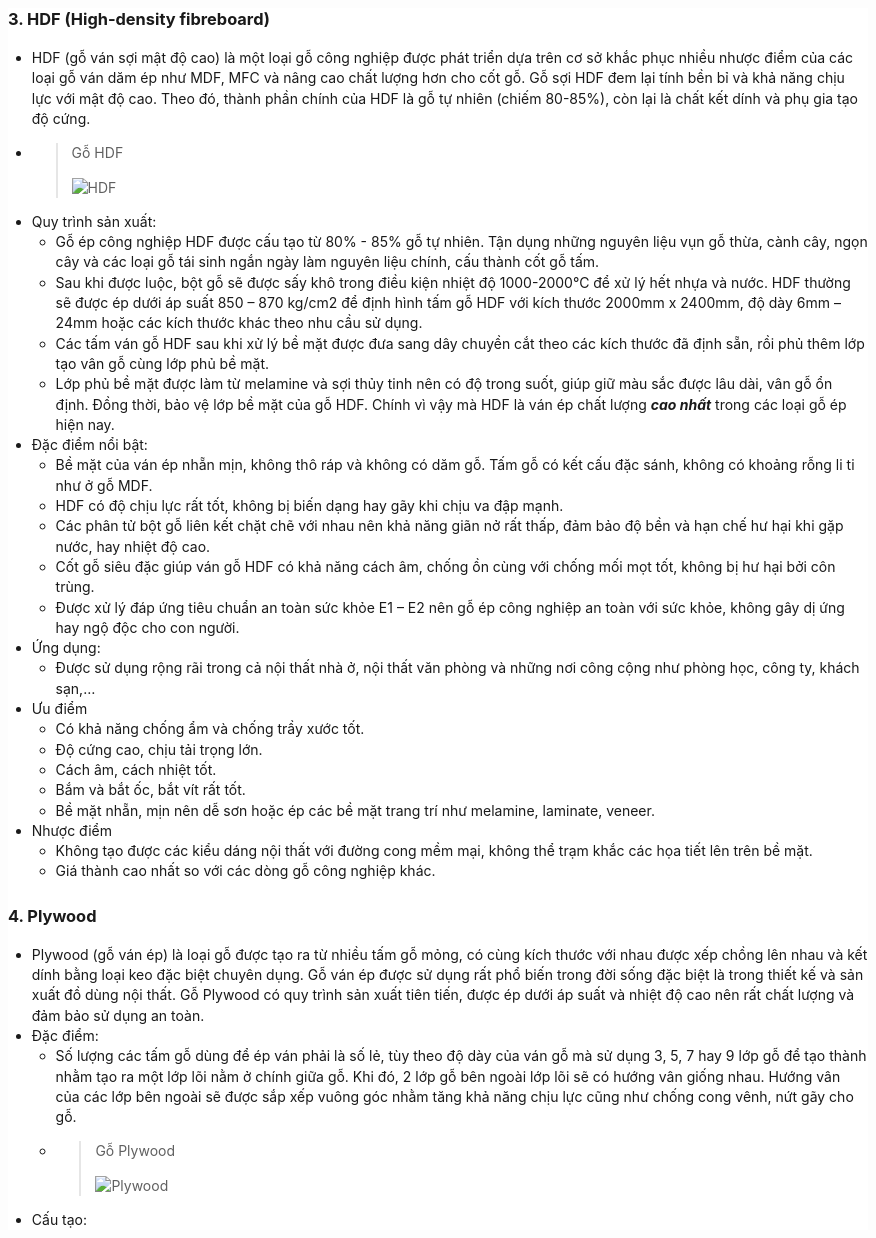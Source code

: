 ### 3. HDF (High-density fibreboard)
* HDF (gỗ ván sợi mật độ cao) là một loại gỗ công nghiệp được phát triển dựa trên cơ sở khắc phục nhiều nhược điểm của các loại gỗ ván dăm ép như MDF, MFC và nâng cao chất lượng hơn cho cốt gỗ. Gỗ sợi HDF đem lại tính bền bỉ và khả năng chịu lực với mật độ cao. Theo đó, thành phần chính của HDF là gỗ tự nhiên (chiếm 80-85%), còn lại là chất kết dính và phụ gia tạo độ cứng.
* > Gỗ HDF
  >
  >![HDF](https://user-images.githubusercontent.com/89681261/139593305-c3a08069-4bde-46e4-a12c-2b225fafb4ba.jpg)
* Quy trình sản xuất:
  * Gỗ ép công nghiệp HDF được cấu tạo từ 80% - 85% gỗ tự nhiên. Tận dụng những nguyên liệu vụn gỗ thừa, cành cây, ngọn cây và các loại gỗ tái sinh ngắn ngày làm nguyên liệu chính, cấu thành cốt gỗ tấm. 
  * Sau khi được luộc, bột gỗ sẽ được sấy khô trong điều kiện nhiệt độ 1000-2000°C để xử lý hết nhựa và nước. HDF thường sẽ được ép dưới áp suất 850 – 870 kg/cm2 để định hình tấm gỗ HDF với kích thước 2000mm x 2400mm, độ dày 6mm – 24mm hoặc các kích thước khác theo nhu cầu sử dụng. 
  * Các tấm ván gỗ HDF sau khi xử lý bề mặt được đưa sang dây chuyền cắt theo các kích thước đã định sẵn, rồi phủ thêm lớp tạo vân gỗ cùng lớp phủ bề mặt. 
  * Lớp phủ bề mặt được làm từ melamine và sợi thủy tinh nên có độ trong suốt, giúp giữ màu sắc được lâu dài, vân gỗ ổn định. Đồng thời, bảo vệ lớp bề mặt của gỗ HDF. Chính vì vậy mà HDF là ván ép chất lượng ***cao nhất*** trong các loại gỗ ép hiện nay.
* Đặc điểm nổi bật:
  * Bề mặt của ván ép nhẵn mịn, không thô ráp và không có dăm gỗ. Tấm gỗ có kết cấu đặc sánh, không có khoảng rỗng li ti như ở gỗ MDF.
  * HDF có độ chịu lực rất tốt, không bị biến dạng hay gãy khi chịu va đập mạnh.
  * Các phân tử bột gỗ liên kết chặt chẽ với nhau nên khả năng giãn nở rất thấp, đảm bảo độ bền và hạn chế hư hại khi gặp nước, hay nhiệt độ cao.
  * Cốt gỗ siêu đặc giúp ván gỗ HDF có khả năng cách âm, chống ồn cùng với chống mối mọt tốt, không bị hư hại bởi côn trùng.
  * Được xử lý đáp ứng tiêu chuẩn an toàn sức khỏe E1 – E2 nên gỗ ép công nghiệp an toàn với sức khỏe, không gây dị ứng hay ngộ độc cho con người.
* Ứng dụng:
  * Được sử dụng rộng rãi trong cả nội thất nhà ở, nội thất văn phòng và những nơi công cộng như phòng học, công ty, khách sạn,…
* Ưu điểm
  * Có khả năng chống ẩm và chống trầy xước tốt.
  * Độ cứng cao, chịu tải trọng lớn.
  * Cách âm, cách nhiệt tốt.
  * Bắm và bắt ốc, bắt vít rất tốt.
  * Bề mặt nhẵn, mịn nên dễ sơn hoặc ép các bề mặt trang trí như melamine, laminate, veneer.
* Nhược điểm
  * Không tạo được các kiểu dáng nội thất với đường cong mềm mại, không thể trạm khắc các họa tiết lên trên bề mặt.
  * Giá thành cao nhất so với các dòng gỗ công nghiệp khác.

### 4. Plywood
* Plywood (gỗ ván ép) là loại gỗ được tạo ra từ nhiều tấm gỗ mỏng, có cùng kích thước với nhau được xếp chồng lên nhau và kết dính bằng loại keo đặc biệt chuyên dụng. Gỗ ván ép được sử dụng rất phổ biến trong đời sống đặc biệt là trong thiết kế và sản xuất đồ dùng nội thất. Gỗ Plywood có quy trình sản xuất tiên tiến, được ép dưới áp suất và nhiệt độ cao nên rất chất lượng và đảm bảo sử dụng an toàn.
* Đặc điểm:
  * Số lượng các tấm gỗ dùng để ép ván phải là số lẻ, tùy theo độ dày của ván gỗ mà sử dụng 3, 5, 7 hay 9 lớp gỗ để tạo thành nhằm tạo ra một lớp lõi nằm ở chính giữa gỗ. Khi đó, 2 lớp gỗ bên ngoài lớp lõi sẽ có hướng vân giống nhau. Hướng vân của các lớp bên ngoài sẽ được sắp xếp vuông góc nhằm tăng khả năng chịu lực cũng như chống cong vênh, nứt gãy cho gỗ. 
  * > Gỗ Plywood
    >
    >![Plywood](https://user-images.githubusercontent.com/89681261/139594157-396183fd-3e32-42c8-a80f-efe7eafe7ca2.jpg)   
* Cấu tạo: